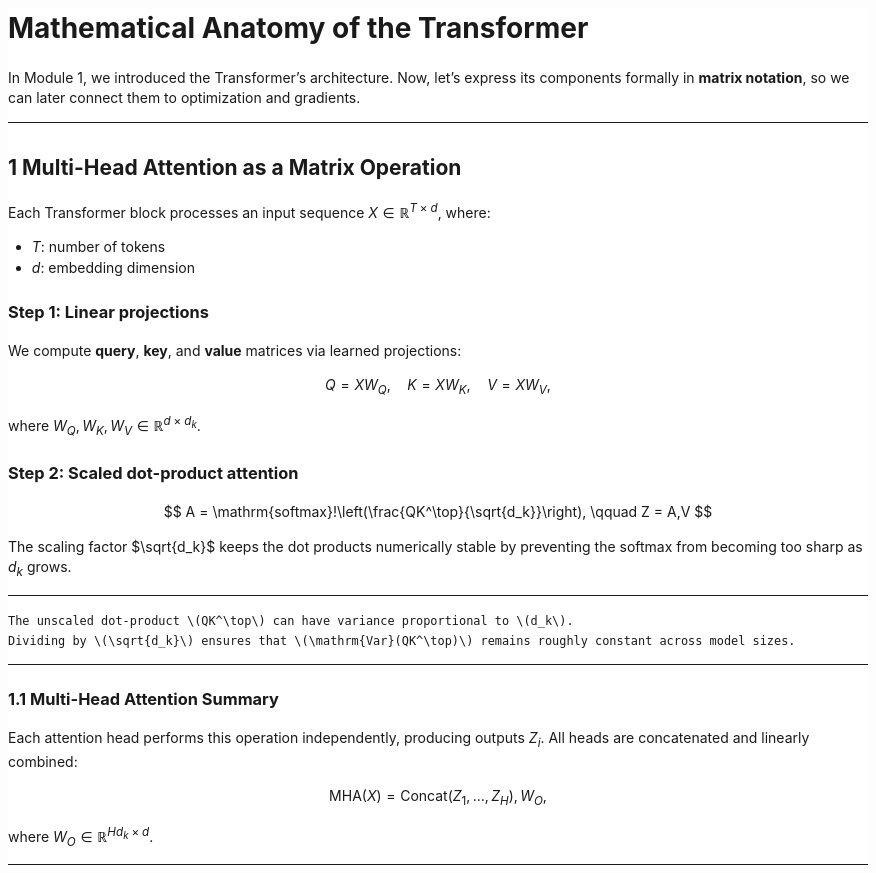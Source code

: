 #  Mathematical Anatomy of the Transformer

In Module 1, we introduced the Transformer’s architecture.
Now, let’s express its components formally in **matrix notation**, so we can later connect them to optimization and gradients.

---

## 1 Multi-Head Attention as a Matrix Operation

Each Transformer block processes an input sequence $X \in \mathbb{R}^{T \times d}$, where:

* $T$: number of tokens
* $d$: embedding dimension

### Step 1: Linear projections

We compute **query**, **key**, and **value** matrices via learned projections:

$$
Q = XW_Q, \quad K = XW_K, \quad V = XW_V,
$$

where $W_Q, W_K, W_V \in \mathbb{R}^{d \times d_k}$.

### Step 2: Scaled dot-product attention

$$
A = \mathrm{softmax}!\left(\frac{QK^\top}{\sqrt{d_k}}\right), \qquad
Z = A,V
$$

The scaling factor $\sqrt{d_k}$ keeps the dot products numerically stable by preventing the softmax from becoming too sharp as $d_k$ grows.

---

```{admonition} Derivation Insight
The unscaled dot-product \(QK^\top\) can have variance proportional to \(d_k\).  
Dividing by \(\sqrt{d_k}\) ensures that \(\mathrm{Var}(QK^\top)\) remains roughly constant across model sizes.
```

---

### 1.1 Multi-Head Attention Summary

Each attention head performs this operation independently, producing outputs $Z_i$.
All heads are concatenated and linearly combined:

$$
\mathrm{MHA}(X) = \mathrm{Concat}(Z_1, \ldots, Z_H), W_O,
$$

where $W_O \in \mathbb{R}^{H d_k \times d}$.

---